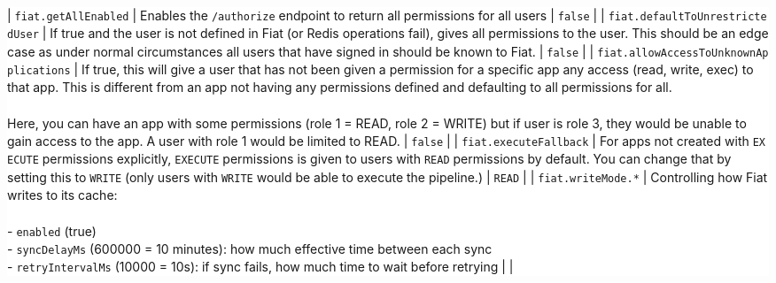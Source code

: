 | `fiat.getAllEnabled`                    | Enables the `/authorize` endpoint to return all permissions for all users                                                                                                                                                                                                                                                                                                                                                                                                                                                                                                                                                                                                                                                                                                                                                                                                                                                                                                                                                                      | `false` |
| `fiat.defaultToUnrestrictedUser`        | If true and the user is not defined in Fiat (or Redis operations fail), gives all permissions to the user. This should be an edge case as under normal circumstances all users that have signed in should be known to Fiat.                                                                                                                                                                                                                                                                                                                                                                                                                                                                                                                                                                                                                                                                                                                                                                                                                    | `false` |
| `fiat.allowAccessToUnknownApplications` | If true, this will give a user that has not been given a permission for a specific app any access (read, write, exec) to that app. This is different from an app not having any permissions defined and defaulting to all permissions for all.<br><br>Here, you can have an app with some permissions (role 1 = READ, role 2 = WRITE) but if user is role 3, they would be unable to gain access to the app. A user with role 1 would be limited to READ.                                                                                                                                                                                                                                                                                                                                                                                                                                                                                                                                                                                        | `false` |
| `fiat.executeFallback`                  | For apps not created with `EXECUTE` permissions explicitly, `EXECUTE` permissions is given to users with `READ` permissions by default. You can change that by setting this to `WRITE` (only users with `WRITE` would be able to execute the pipeline.)                                                                                                                                                                                                                                                                                                                                                                                                                                                                                                                                                                                                                                                                                                                                                                                        | `READ`  |
| `fiat.writeMode.*`                      | Controlling how Fiat writes to its cache:<br><br>- `enabled` (true)<br>- `syncDelayMs` (600000 = 10 minutes): how much effective time between each sync<br>- `retryIntervalMs` (10000 = 10s): if sync fails, how much time to wait before retrying                                                                                                                                                                                                                                                                                                                                                                                                                                                                                                                                                                                                                                                                                                                                                                                              |         |